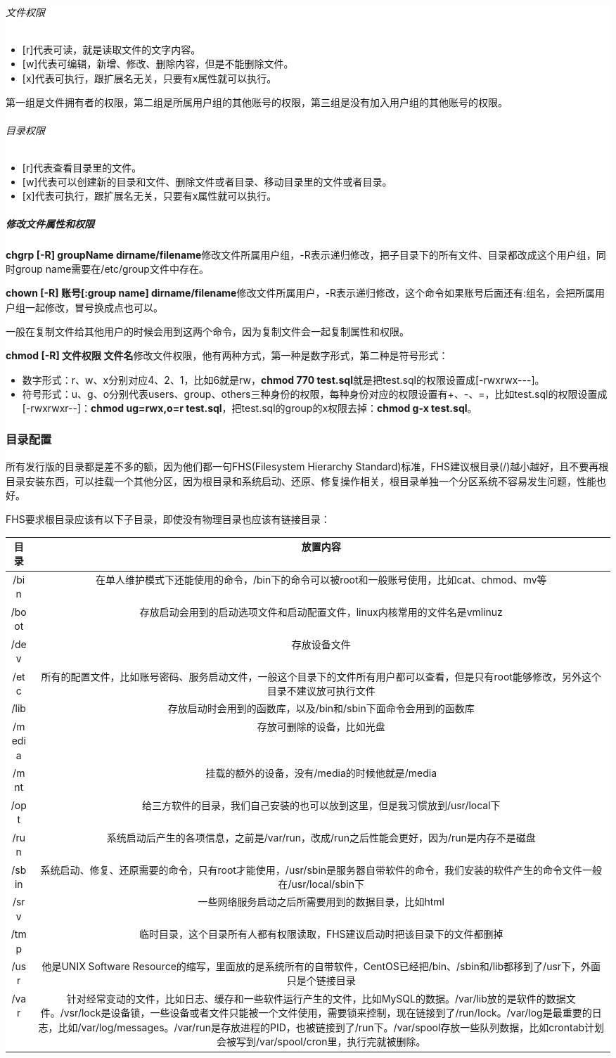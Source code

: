 ###### 文件权限

*   [r]代表可读，就是读取文件的文字内容。
*   [w]代表可编辑，新增、修改、删除内容，但是不能删除文件。
*   [x]代表可执行，跟扩展名无关，只要有x属性就可以执行。

第一组是文件拥有者的权限，第二组是所属用户组的其他账号的权限，第三组是没有加入用户组的其他账号的权限。

###### 目录权限

*   [r]代表查看目录里的文件。
*   [w]代表可以创建新的目录和文件、删除文件或者目录、移动目录里的文件或者目录。
*   [x]代表可执行，跟扩展名无关，只要有x属性就可以执行。

##### 修改文件属性和权限

**chgrp [-R] groupName dirname/filename**修改文件所属用户组，-R表示递归修改，把子目录下的所有文件、目录都改成这个用户组，同时group name需要在/etc/group文件中存在。

**chown [-R] 账号[:group name] dirname/filename**修改文件所属用户，-R表示递归修改，这个命令如果账号后面还有:组名，会把所属用户组一起修改，冒号换成点也可以。

一般在复制文件给其他用户的时候会用到这两个命令，因为复制文件会一起复制属性和权限。

**chmod [-R] 文件权限 文件名**修改文件权限，他有两种方式，第一种是数字形式，第二种是符号形式：

*   数字形式：r、w、x分别对应4、2、1，比如6就是rw，**chmod 770 test.sql**就是把test.sql的权限设置成[-rwxrwx---]。
*   符号形式：u、g、o分别代表users、group、others三种身份的权限，每种身份对应的权限设置有+、-、=，比如test.sql的权限设置成[-rwxrwxr--]：**chmod ug=rwx,o=r test.sql**，把test.sql的group的x权限去掉：**chmod g-x test.sql**。

### 目录配置

所有发行版的目录都是差不多的额，因为他们都一句FHS(Filesystem Hierarchy Standard)标准，FHS建议根目录(/)越小越好，且不要再根目录安装东西，可以挂载一个其他分区，因为根目录和系统启动、还原、修复操作相关，根目录单独一个分区系统不容易发生问题，性能也好。

FHS要求根目录应该有以下子目录，即使没有物理目录也应该有链接目录：

|  目录  |                           放置内容                           |
| :----: | :----------------------------------------------------------: |
|  /bin  | 在单人维护模式下还能使用的命令，/bin下的命令可以被root和一般账号使用，比如cat、chmod、mv等 |
| /boot  | 存放启动会用到的启动选项文件和启动配置文件，linux内核常用的文件名是vmlinuz |
|  /dev  |                         存放设备文件                         |
|  /etc  | 所有的配置文件，比如账号密码、服务启动文件，一般这个目录下的文件所有用户都可以查看，但是只有root能够修改，另外这个目录不建议放可执行文件 |
|  /lib  | 存放启动时会用到的函数库，以及/bin和/sbin下面命令会用到的函数库 |
| /media |                  存放可删除的设备，比如光盘                  |
|  /mnt  |        挂载的额外的设备，没有/media的时候他就是/media        |
|  /opt  | 给三方软件的目录，我们自己安装的也可以放到这里，但是我习惯放到/usr/local下 |
|  /run  | 系统启动后产生的各项信息，之前是/var/run，改成/run之后性能会更好，因为/run是内存不是磁盘 |
| /sbin  | 系统启动、修复、还原需要的命令，只有root才能使用，/usr/sbin是服务器自带软件的命令，我们安装的软件产生的命令文件一般在/usr/local/sbin下 |
|  /srv  |      一些网络服务启动之后所需要用到的数据目录，比如html      |
|  /tmp  | 临时目录，这个目录所有人都有权限读取，FHS建议启动时把该目录下的文件都删掉 |
|  /usr  | 他是UNIX Software Resource的缩写，里面放的是系统所有的自带软件，CentOS已经把/bin、/sbin和/lib都移到了/usr下，外面只是个链接目录 |
|  /var  | 针对经常变动的文件，比如日志、缓存和一些软件运行产生的文件，比如MySQL的数据。/var/lib放的是软件的数据文件。/vsr/lock是设备锁，一些设备或者文件只能被一个文件使用，需要锁来控制，现在链接到了/run/lock。/var/log是最重要的日志，比如/var/log/messages。/var/run是存放进程的PID，也被链接到了/run下。/var/spool存放一些队列数据，比如crontab计划会被写到/var/spool/cron里，执行完就被删除。 |
